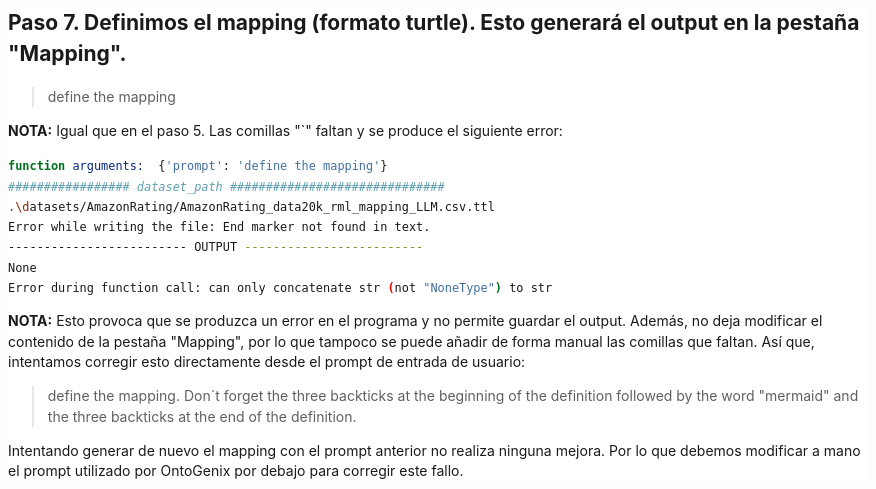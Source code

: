 ## Paso 7. Definimos el mapping (formato turtle). Esto generará el output en la pestaña "Mapping".
> define the mapping

**NOTA:** Igual que en el paso 5. Las comillas "`" faltan y se produce el siguiente error:

```bash
function arguments:  {'prompt': 'define the mapping'}
################# dataset_path ##############################
.\datasets/AmazonRating/AmazonRating_data20k_rml_mapping_LLM.csv.ttl
Error while writing the file: End marker not found in text.
------------------------- OUTPUT -------------------------
None
Error during function call: can only concatenate str (not "NoneType") to str
```

**NOTA:** Esto provoca que se produzca un error en el programa y no permite guardar el output. Además, no deja modificar el contenido de la pestaña "Mapping", por lo que tampoco se puede añadir de forma manual las comillas que faltan. Así que, intentamos corregir esto directamente desde el prompt de entrada de usuario:

> define the mapping. Don`t forget the three backticks at the beginning of the definition followed by the word "mermaid" and the three backticks at the end of the definition.

Intentando generar de nuevo el mapping con el prompt anterior no realiza ninguna mejora. Por lo que debemos modificar a mano el prompt utilizado por OntoGenix por debajo para corregir este fallo.